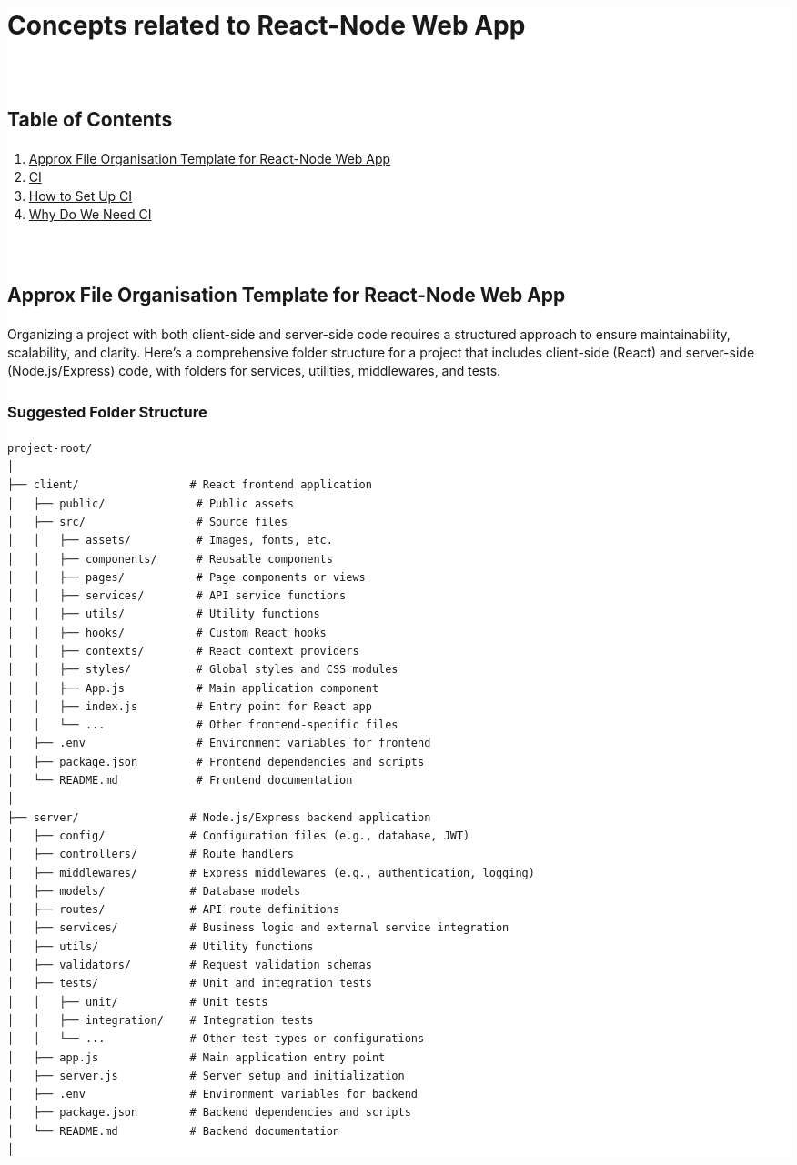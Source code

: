 # Concepts related to React-Node Web App

<br>

## Table of Contents

1. [Approx File Organisation Template for React-Node Web App](#1-approx-file-organisation-template-for-react-node-web-app)
2. [CI](#2-ci)
3. [How to Set Up CI](#3-how-to-set-up-ci)
4. [Why Do We Need CI](#4-why-do-we-need-ci)


<br>

## Approx File Organisation Template for React-Node Web App
Organizing a project with both client-side and server-side code requires a structured approach to ensure maintainability, scalability, and clarity. Here’s a comprehensive folder structure for a project that includes client-side (React) and server-side (Node.js/Express) code, with folders for services, utilities, middlewares, and tests.

### Suggested Folder Structure

```plaintext
project-root/
│
├── client/                 # React frontend application
│   ├── public/              # Public assets
│   ├── src/                 # Source files
│   │   ├── assets/          # Images, fonts, etc.
│   │   ├── components/      # Reusable components
│   │   ├── pages/           # Page components or views
│   │   ├── services/        # API service functions
│   │   ├── utils/           # Utility functions
│   │   ├── hooks/           # Custom React hooks
│   │   ├── contexts/        # React context providers
│   │   ├── styles/          # Global styles and CSS modules
│   │   ├── App.js           # Main application component
│   │   ├── index.js         # Entry point for React app
│   │   └── ...              # Other frontend-specific files
│   ├── .env                 # Environment variables for frontend
│   ├── package.json         # Frontend dependencies and scripts
│   └── README.md            # Frontend documentation
│
├── server/                 # Node.js/Express backend application
│   ├── config/             # Configuration files (e.g., database, JWT)
│   ├── controllers/        # Route handlers
│   ├── middlewares/        # Express middlewares (e.g., authentication, logging)
│   ├── models/             # Database models
│   ├── routes/             # API route definitions
│   ├── services/           # Business logic and external service integration
│   ├── utils/              # Utility functions
│   ├── validators/         # Request validation schemas
│   ├── tests/              # Unit and integration tests
│   │   ├── unit/           # Unit tests
│   │   ├── integration/    # Integration tests
│   │   └── ...             # Other test types or configurations
│   ├── app.js              # Main application entry point
│   ├── server.js           # Server setup and initialization
│   ├── .env                # Environment variables for backend
│   ├── package.json        # Backend dependencies and scripts
│   └── README.md           # Backend documentation
│
```